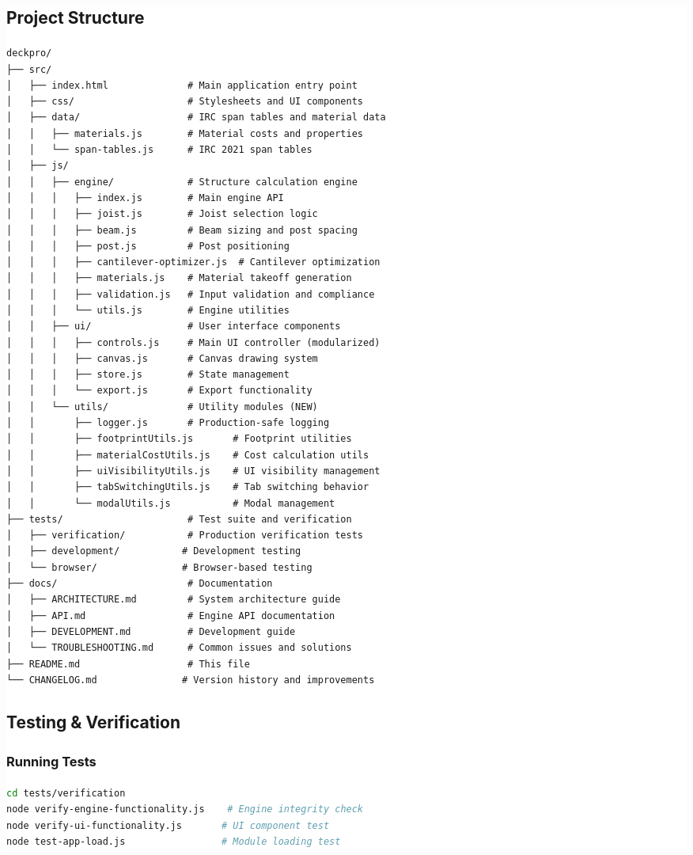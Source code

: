 ## Project Structure

```
deckpro/
├── src/
│   ├── index.html              # Main application entry point
│   ├── css/                    # Stylesheets and UI components
│   ├── data/                   # IRC span tables and material data
│   │   ├── materials.js        # Material costs and properties
│   │   └── span-tables.js      # IRC 2021 span tables
│   ├── js/
│   │   ├── engine/             # Structure calculation engine
│   │   │   ├── index.js        # Main engine API
│   │   │   ├── joist.js        # Joist selection logic
│   │   │   ├── beam.js         # Beam sizing and post spacing
│   │   │   ├── post.js         # Post positioning
│   │   │   ├── cantilever-optimizer.js  # Cantilever optimization
│   │   │   ├── materials.js    # Material takeoff generation
│   │   │   ├── validation.js   # Input validation and compliance
│   │   │   └── utils.js        # Engine utilities
│   │   ├── ui/                 # User interface components
│   │   │   ├── controls.js     # Main UI controller (modularized)
│   │   │   ├── canvas.js       # Canvas drawing system
│   │   │   ├── store.js        # State management
│   │   │   └── export.js       # Export functionality
│   │   └── utils/              # Utility modules (NEW)
│   │       ├── logger.js       # Production-safe logging
│   │       ├── footprintUtils.js       # Footprint utilities
│   │       ├── materialCostUtils.js    # Cost calculation utils
│   │       ├── uiVisibilityUtils.js    # UI visibility management
│   │       ├── tabSwitchingUtils.js    # Tab switching behavior
│   │       └── modalUtils.js           # Modal management
├── tests/                      # Test suite and verification
│   ├── verification/           # Production verification tests
│   ├── development/           # Development testing
│   └── browser/               # Browser-based testing
├── docs/                       # Documentation
│   ├── ARCHITECTURE.md         # System architecture guide
│   ├── API.md                  # Engine API documentation
│   ├── DEVELOPMENT.md          # Development guide
│   └── TROUBLESHOOTING.md      # Common issues and solutions
├── README.md                   # This file
└── CHANGELOG.md               # Version history and improvements
```

## Testing & Verification

### Running Tests
```bash
cd tests/verification
node verify-engine-functionality.js    # Engine integrity check
node verify-ui-functionality.js       # UI component test
node test-app-load.js                 # Module loading test
```
